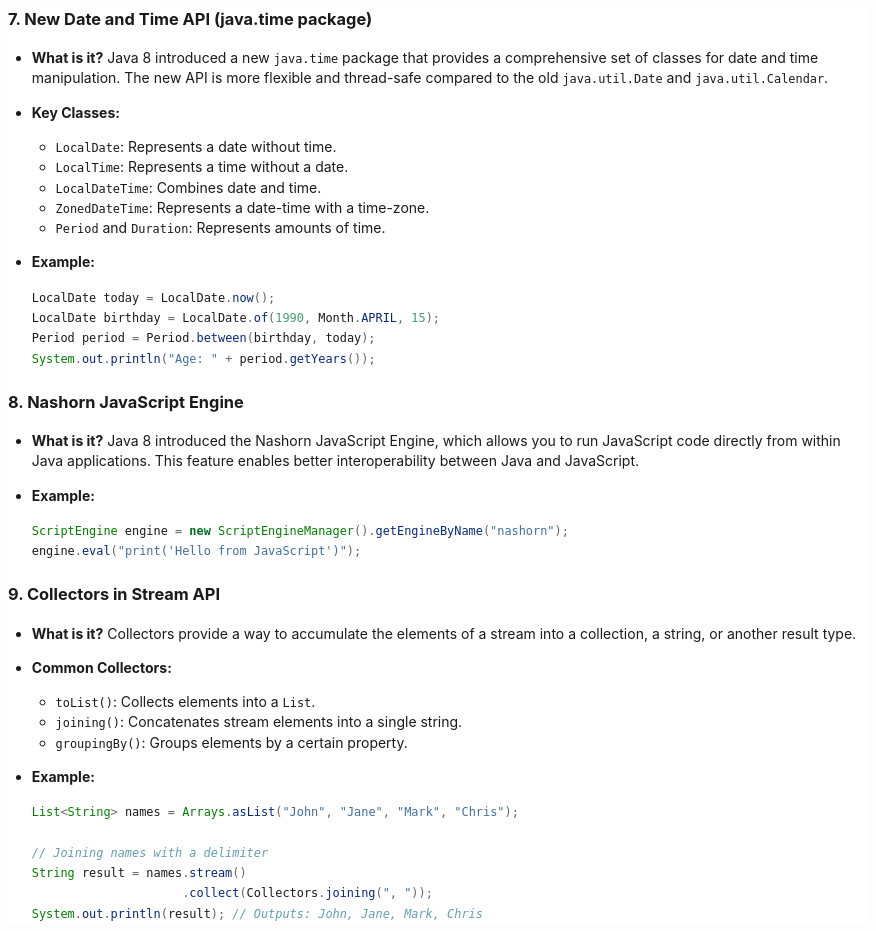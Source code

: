 ### 7. **New Date and Time API (java.time package)**

- **What is it?**
  Java 8 introduced a new `java.time` package that provides a comprehensive set of classes for date and time
  manipulation. The new API is more flexible and thread-safe compared to the old `java.util.Date`
  and `java.util.Calendar`.

- **Key Classes:**
    - `LocalDate`: Represents a date without time.
    - `LocalTime`: Represents a time without a date.
    - `LocalDateTime`: Combines date and time.
    - `ZonedDateTime`: Represents a date-time with a time-zone.
    - `Period` and `Duration`: Represents amounts of time.

- **Example:**
  ```java
  LocalDate today = LocalDate.now();
  LocalDate birthday = LocalDate.of(1990, Month.APRIL, 15);
  Period period = Period.between(birthday, today);
  System.out.println("Age: " + period.getYears());
  ```

### 8. **Nashorn JavaScript Engine**

- **What is it?**
  Java 8 introduced the Nashorn JavaScript Engine, which allows you to run JavaScript code directly from within Java
  applications. This feature enables better interoperability between Java and JavaScript.

- **Example:**
  ```java
  ScriptEngine engine = new ScriptEngineManager().getEngineByName("nashorn");
  engine.eval("print('Hello from JavaScript')");
  ```

### 9. **Collectors in Stream API**

- **What is it?**
  Collectors provide a way to accumulate the elements of a stream into a collection, a string, or another result type.

- **Common Collectors:**
    - `toList()`: Collects elements into a `List`.
    - `joining()`: Concatenates stream elements into a single string.
    - `groupingBy()`: Groups elements by a certain property.

- **Example:**
  ```java
  List<String> names = Arrays.asList("John", "Jane", "Mark", "Chris");
  
  // Joining names with a delimiter
  String result = names.stream()
                       .collect(Collectors.joining(", "));
  System.out.println(result); // Outputs: John, Jane, Mark, Chris
  ```
